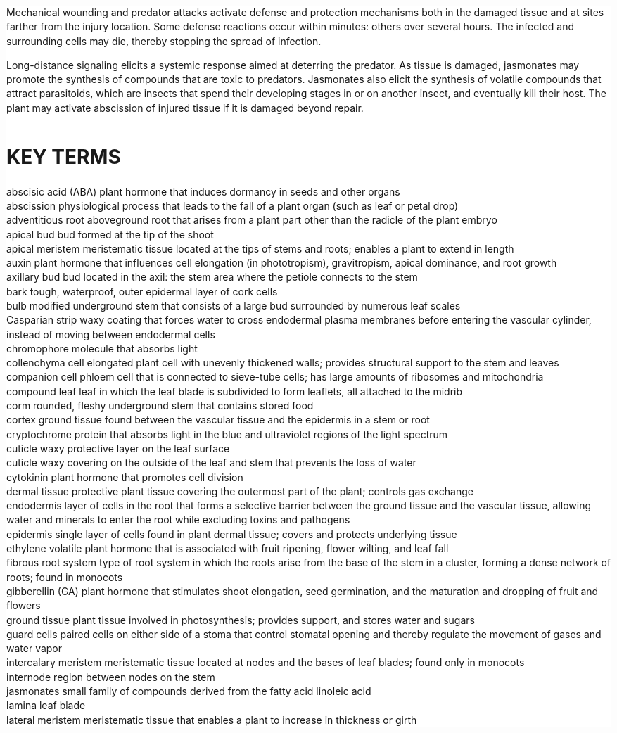 Mechanical wounding and predator attacks activate defense and protection mechanisms both in the damaged tissue and at sites farther from the injury location. Some defense reactions occur within minutes: others over several hours. The infected and surrounding cells may die, thereby stopping the spread of infection.

Long-distance signaling elicits a systemic response aimed at deterring the predator. As tissue is damaged, jasmonates may promote the synthesis of compounds that are toxic to predators. Jasmonates also elicit the synthesis of volatile compounds that attract parasitoids, which are insects that spend their developing stages in or on another insect, and eventually kill their host. The plant may activate abscission of injured tissue if it is damaged beyond repair.

# KEY TERMS

abscisic acid (ABA) plant hormone that induces dormancy in seeds and other organs   
abscission physiological process that leads to the fall of a plant organ (such as leaf or petal drop)   
adventitious root aboveground root that arises from a plant part other than the radicle of the plant embryo   
apical bud bud formed at the tip of the shoot   
apical meristem meristematic tissue located at the tips of stems and roots; enables a plant to extend in length   
auxin plant hormone that influences cell elongation (in phototropism), gravitropism, apical dominance, and root growth   
axillary bud bud located in the axil: the stem area where the petiole connects to the stem   
bark tough, waterproof, outer epidermal layer of cork cells   
bulb modified underground stem that consists of a large bud surrounded by numerous leaf scales   
Casparian strip waxy coating that forces water to cross endodermal plasma membranes before entering the vascular cylinder, instead of moving between endodermal cells   
chromophore molecule that absorbs light   
collenchyma cell elongated plant cell with unevenly thickened walls; provides structural support to the stem and leaves   
companion cell phloem cell that is connected to sieve-tube cells; has large amounts of ribosomes and mitochondria   
compound leaf leaf in which the leaf blade is subdivided to form leaflets, all attached to the midrib   
corm rounded, fleshy underground stem that contains stored food   
cortex ground tissue found between the vascular tissue and the epidermis in a stem or root   
cryptochrome protein that absorbs light in the blue and ultraviolet regions of the light spectrum   
cuticle waxy protective layer on the leaf surface   
cuticle waxy covering on the outside of the leaf and stem that prevents the loss of water   
cytokinin plant hormone that promotes cell division   
dermal tissue protective plant tissue covering the outermost part of the plant; controls gas exchange   
endodermis layer of cells in the root that forms a selective barrier between the ground tissue and the vascular tissue, allowing water and minerals to enter the root while excluding toxins and pathogens   
epidermis single layer of cells found in plant dermal tissue; covers and protects underlying tissue   
ethylene volatile plant hormone that is associated with fruit ripening, flower wilting, and leaf fall   
fibrous root system type of root system in which the roots arise from the base of the stem in a cluster, forming a dense network of roots; found in monocots   
gibberellin (GA) plant hormone that stimulates shoot elongation, seed germination, and the maturation and dropping of fruit and flowers   
ground tissue plant tissue involved in photosynthesis; provides support, and stores water and sugars   
guard cells paired cells on either side of a stoma that control stomatal opening and thereby regulate the movement of gases and water vapor   
intercalary meristem meristematic tissue located at nodes and the bases of leaf blades; found only in monocots   
internode region between nodes on the stem   
jasmonates small family of compounds derived from the fatty acid linoleic acid   
lamina leaf blade   
lateral meristem meristematic tissue that enables a plant to increase in thickness or girth   